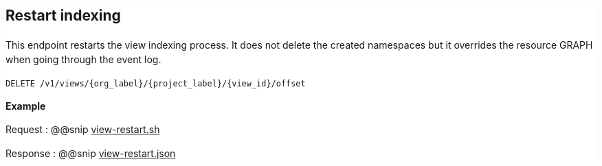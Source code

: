 ## Restart indexing

This endpoint restarts the view indexing process. It does not delete the created namespaces but it overrides the resource GRAPH when going through the event log.

```
DELETE /v1/views/{org_label}/{project_label}/{view_id}/offset
```

**Example**

Request
:   @@snip [view-restart.sh](../assets/views/blazegraph/restart.sh)

Response
:   @@snip [view-restart.json](../assets/views/blazegraph/restart.json)
